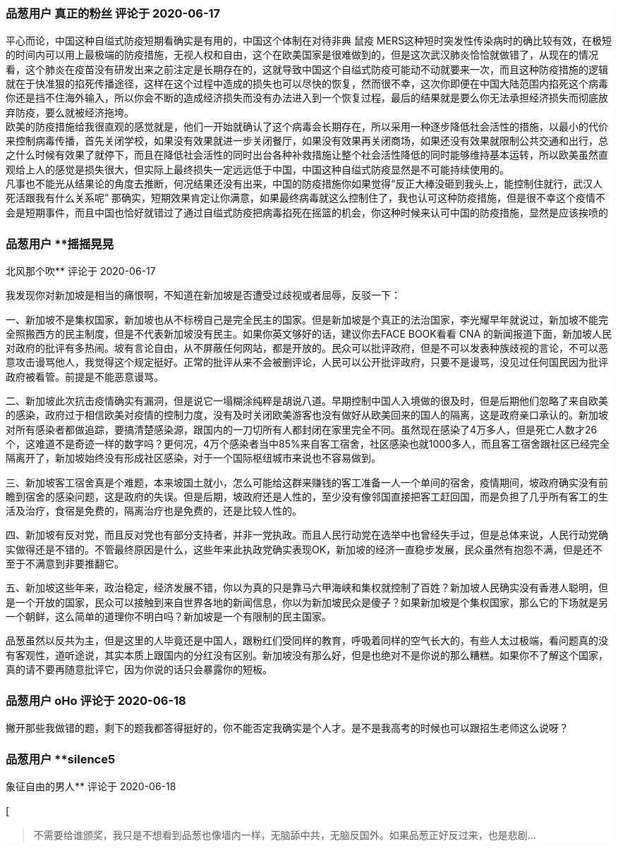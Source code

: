 

            
### 品葱用户 **真正的粉丝** 评论于 2020-06-17
        
平心而论，中国这种自缢式防疫短期看确实是有用的，中国这个体制在对待非典 鼠疫 MERS这种短时突发性传染病时的确比较有效，在极短的时间内可以用上最极端的防疫措施，无视人权和自由，这个在欧美国家是很难做到的，但是这次武汉肺炎恰恰就做错了，从现在的情况看，这个肺炎在疫苗没有研发出来之前注定是长期存在的，这就导致中国这个自缢式防疫可能动不动就要来一次，而且这种防疫措施的逻辑就在于快准狠的掐死传播途径，这样在这个过程中造成的损失也可以尽快的恢复，然而很不幸，这次你即便在中国大陆范围内掐死这个病毒你还是挡不住海外输入，所以你会不断的造成经济损失而没有办法进入到一个恢复过程，最后的结果就是要么你无法承担经济损失而彻底放弃防疫，要么就被经济拖垮。  
欧美的防疫措施给我很直观的感觉就是，他们一开始就确认了这个病毒会长期存在，所以采用一种逐步降低社会活性的措施，以最小的代价来控制病毒传播，首先关闭学校，如果没有效果就进一步关闭餐厅，如果没有效果再关闭商场，如果还没有效果就限制公共交通和出行，总之什么时候有效果了就停下，而且在降低社会活性的同时出台各种补救措施让整个社会活性降低的同时能够维持基本运转，所以欧美虽然直观给上人的感觉是损失很大，但实际上最终损失一定远远低于中国，中国这种自缢式防疫显然是不可能持续使用的。  
凡事也不能光从结果论的角度去推断，何况结果还没有出来，中国的防疫措施你如果觉得“反正大棒没砸到我头上，能控制住就行，武汉人死活跟我有什么关系呢” 那确实，短期效果肯定让你满意，如果最终病毒就这么控制住了，我也认可这种防疫措施，但是很不幸这个疫情不会是短期事件，而且中国也恰好就错过了通过自缢式防疫把病毒掐死在摇篮的机会，你这种时候来认可中国的防疫措施，显然是应该挨喷的
        


            
### 品葱用户 **摇摇晃晃

北风那个吹** 评论于 2020-06-17
        
我发现你对新加坡是相当的痛恨啊，不知道在新加坡是否遭受过歧视或者屈辱，反驳一下：  
  
一、新加坡不是集权国家，新加坡也从不标榜自己是完全民主的国家。但是新加坡是个真正的法治国家，李光耀早年就说过，新加坡不能完全照搬西方的民主制度，但是不代表新加坡没有民主。如果你英文够好的话，建议你去FACE BOOK看看 CNA 的新闻报道下面，新加坡人民对政府的批评有多热闹。坡有言论自由，从不屏蔽任何网站，都是开放的。民众可以批评政府，但是不可以发表种族歧视的言论，不可以恶意攻击谩骂他人，我觉得这个规定挺好。正常的批评从来不会被删评论，人民可以公开批评政府，只要不是谩骂，没见过任何国民因为批评政府被看管。前提是不能恶意谩骂。  
  
二、新加坡此次抗击疫情确实有漏洞，但是说它一塌糊涂纯粹是胡说八道。早期控制中国人入境做的很及时，但是后期他们忽略了来自欧美的感染，政府过于相信欧美对疫情的控制力度，没有及时关闭欧美游客也没有做好从欧美回来的国人的隔离，这是政府亲口承认的。新加坡对所有感染者都做追踪，要搞清楚感染源，跟国内的一刀切所有人都封闭在家里完全不同。虽然现在感染了4万多人，但是死亡人数才26个，这难道不是奇迹一样的数字吗？更何况，4万个感染者当中85%来自客工宿舍，社区感染也就1000多人，而且客工宿舍跟社区已经完全隔离开了，新加坡始终没有形成社区感染，对于一个国际枢纽城市来说也不容易做到。  
  
三、新加坡客工宿舍真是个难题，本来坡国土就小，怎么可能给这群来赚钱的客工准备一人一个单间的宿舍，疫情期间，坡政府确实没有前瞻到宿舍的感染问题，这是政府的失误。但是后期，坡政府还是人性的，至少没有像邻国直接把客工赶回国，而是负担了几乎所有客工的生活及治疗，食宿是免费的，隔离治疗也是免费的，还是比较人性的。  
  
四、新加坡有反对党，而且反对党也有部分支持者，并非一党执政。而且人民行动党在选举中也曾经失手过，但是总体来说，人民行动党确实做得还是不错的。不管最终原因是什么，这些年来此执政党确实表现OK，新加坡的经济一直稳步发展，民众虽然有抱怨不满，但是还不至于不满意到非要推翻它。  
  
五、新加坡这些年来，政治稳定，经济发展不错，你以为真的只是靠马六甲海峡和集权就控制了百姓？新加坡人民确实没有香港人聪明，但是一个开放的国家，民众可以接触到来自世界各地的新闻信息，你以为新加坡民众是傻子？如果新加坡是个集权国家，那么它的下场就是另一个朝鲜，这么简单的道理你不明白吗？新加坡是一个有限制的民主国家。  
  
品葱虽然以反共为主，但是这里的人毕竟还是中国人，跟粉红们受同样的教育，呼吸着同样的空气长大的，有些人太过极端，看问题真的没有客观性，道听途说，其实本质上跟国内的分红没有区别。新加坡没有那么好，但是也绝对不是你说的那么糟糕。如果你不了解这个国家，真的请不要再随意批评它，因为你说的话只会暴露你的短板。
        


            
### 品葱用户 **oHo** 评论于 2020-06-18
        
撇开那些我做错的题，剩下的题我都答得挺好的，你不能否定我确实是个人才。是不是我高考的时候也可以跟招生老师这么说呀？
        


            
### 品葱用户 **silence5 
象征自由的男人** 评论于 2020-06-18
        
[

> 不需要给谁颁奖，我只是不想看到品葱也像墙内一样，无脑舔中共，无脑反国外。如果品葱正好反过来，也是悲剧...
